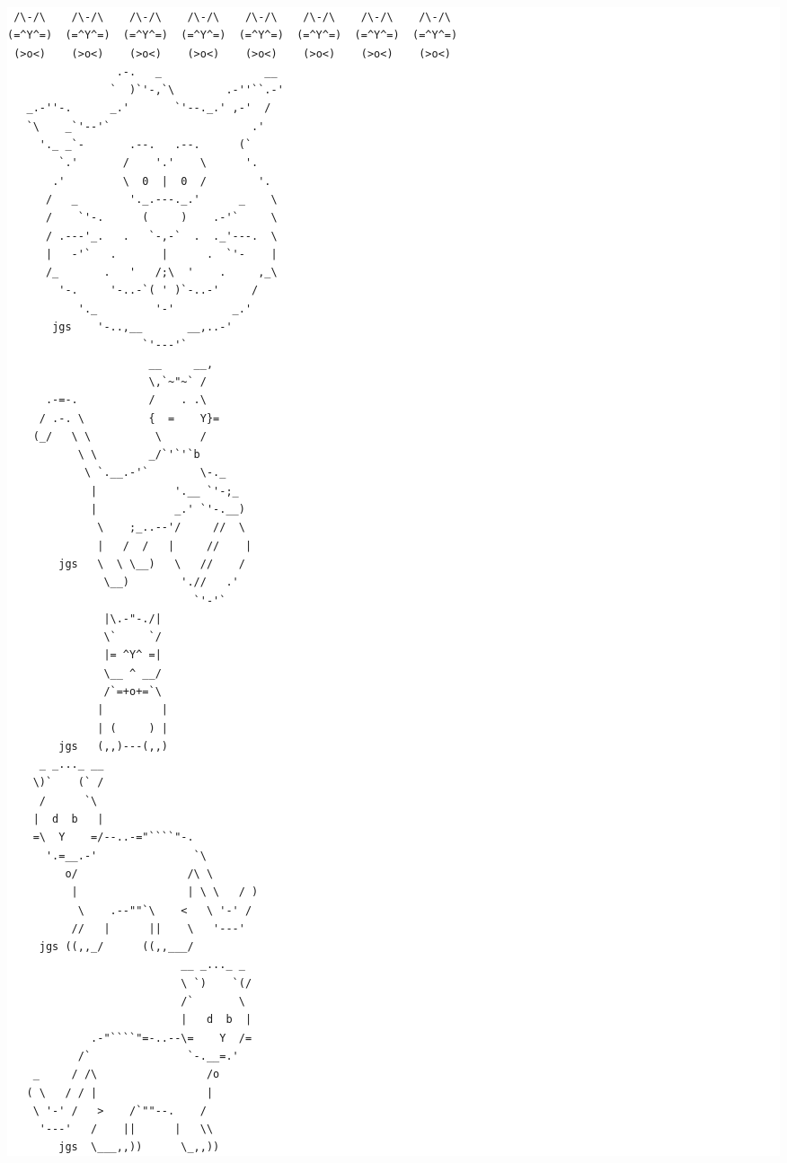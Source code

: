```````
 /\-/\    /\-/\    /\-/\    /\-/\    /\-/\    /\-/\    /\-/\    /\-/\
(=^Y^=)  (=^Y^=)  (=^Y^=)  (=^Y^=)  (=^Y^=)  (=^Y^=)  (=^Y^=)  (=^Y^=)
 (>o<)    (>o<)    (>o<)    (>o<)    (>o<)    (>o<)    (>o<)    (>o<)
                 .-.   _                __
                `  )`'-,`\        .-''``.-'
   _.-''-.      _.'       `'--._.' ,-'  /
   `\    _`'--'`                      .'
     '._ _`-       .--.   .--.      (`
        `.'       /    '.'    \      '.
       .'         \  0  |  0  /        '.
      /   _        '._.---._.'      _    \
      /    `'-.      (     )    .-'`     \
      / .---'_.   .   `-,-`  .  ._'---.  \
      |   -'`   .       |      .  `'-    |
      /_       .   '   /;\  '    .     ,_\
        '-.     '-..-`( ' )`-..-'     /
           '._         '-'         _.'
       jgs    '-..,__       __,..-'
                     `'---'`
                      __     __,
                      \,`~"~` /
      .-=-.           /    . .\
     / .-. \          {  =    Y}=
    (_/   \ \          \      /
           \ \        _/`'`'`b
            \ `.__.-'`        \-._
             |            '.__ `'-;_
             |            _.' `'-.__)
              \    ;_..--'/     //  \
              |   /  /   |     //    |
        jgs   \  \ \__)   \   //    /
               \__)        './/   .'
                             `'-'`
               |\.-"-./|
               \`     `/
               |= ^Y^ =|
               \__ ^ __/
               /`=+o+=`\
              |         |
              | (     ) |
        jgs   (,,)---(,,)
     _ _..._ __
    \)`    (` /
     /      `\
    |  d  b   |
    =\  Y    =/--..-="````"-.
      '.=__.-'               `\
         o/                 /\ \
          |                 | \ \   / )
           \    .--""`\    <   \ '-' /
          //   |      ||    \   '---'
     jgs ((,,_/      ((,,___/
                           __ _..._ _
                           \ `)    `(/
                           /`       \
                           |   d  b  |
             .-"````"=-..--\=    Y  /=
           /`               `-.__=.'
    _     / /\                 /o
   ( \   / / |                 |
    \ '-' /   >    /`""--.    /
     '---'   /    ||      |   \\
        jgs  \___,,))      \_,,))
```````